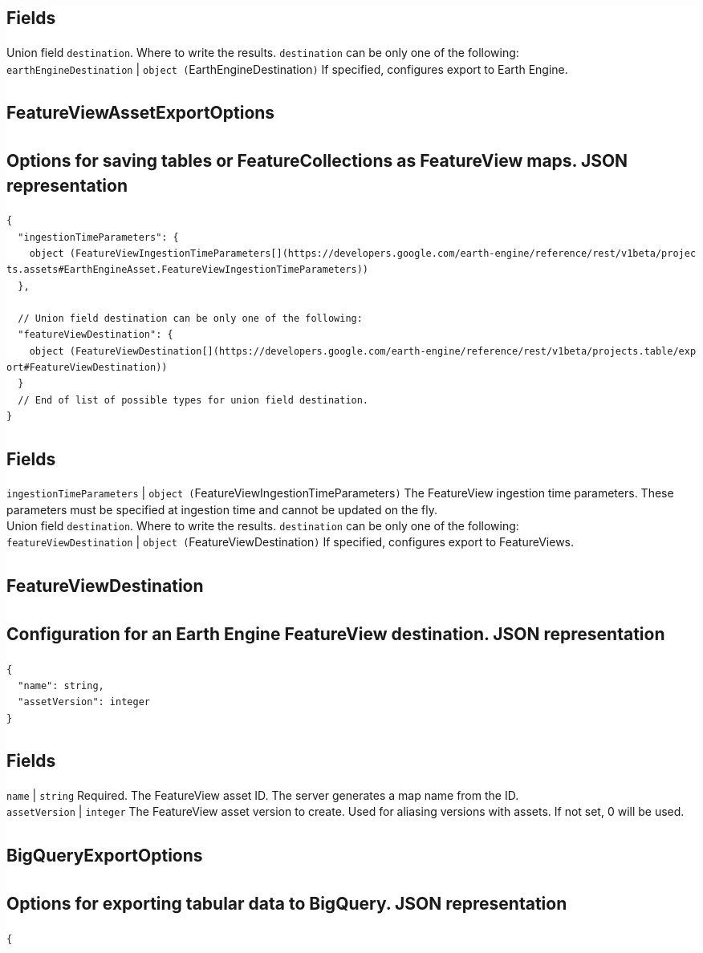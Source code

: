 Fields  
---  
Union field `destination`. Where to write the results. `destination` can be only one of the following:  
`earthEngineDestination` |  `object (`EarthEngineDestination[](https://developers.google.com/earth-engine/reference/rest/v1beta/EarthEngineDestination)`)` If specified, configures export to Earth Engine.  
## FeatureViewAssetExportOptions
Options for saving tables or FeatureCollections as FeatureView maps.
JSON representation  
---  
```
{
  "ingestionTimeParameters": {
    object (FeatureViewIngestionTimeParameters[](https://developers.google.com/earth-engine/reference/rest/v1beta/projects.assets#EarthEngineAsset.FeatureViewIngestionTimeParameters))
  },

  // Union field destination can be only one of the following:
  "featureViewDestination": {
    object (FeatureViewDestination[](https://developers.google.com/earth-engine/reference/rest/v1beta/projects.table/export#FeatureViewDestination))
  }
  // End of list of possible types for union field destination.
}
```
  
Fields  
---  
`ingestionTimeParameters` |  `object (`FeatureViewIngestionTimeParameters[](https://developers.google.com/earth-engine/reference/rest/v1beta/projects.assets#EarthEngineAsset.FeatureViewIngestionTimeParameters)`)` The FeatureView ingestion time parameters. These parameters must be specified at ingestion time and cannot be updated on the fly.  
Union field `destination`. Where to write the results. `destination` can be only one of the following:  
`featureViewDestination` |  `object (`FeatureViewDestination[](https://developers.google.com/earth-engine/reference/rest/v1beta/projects.table/export#FeatureViewDestination)`)` If specified, configures export to FeatureViews.  
## FeatureViewDestination
Configuration for an Earth Engine FeatureView destination.
JSON representation  
---  
```
{
  "name": string,
  "assetVersion": integer
}
```
  
Fields  
---  
`name` |  `string` Required. The FeatureView asset ID. The server generates a map name from the ID.  
`assetVersion` |  `integer` The FeatureView asset version to create. Used for aliasing versions with assets. If not set, 0 will be used.  
## BigQueryExportOptions
Options for exporting tabular data to BigQuery.
JSON representation  
---  
```
{

```